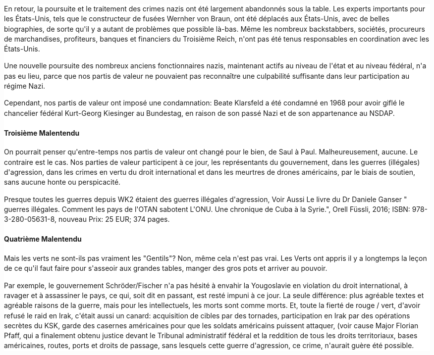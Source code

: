 En retour, la poursuite et le traitement des crimes nazis ont été largement abandonnés sous la table. Les experts importants pour les États-Unis, tels que le constructeur de fusées Wernher von Braun, ont été déplacés aux États-Unis, avec de belles biographies, de sorte qu'il y a autant de problèmes que possible là-bas. Même les nombreux backstabbers, sociétés, procureurs de marchandises, profiteurs, banques et financiers du Troisième Reich, n'ont pas été tenus responsables en coordination avec les États-Unis.

Une nouvelle poursuite des nombreux anciens fonctionnaires nazis, maintenant actifs au niveau de l'état et au niveau fédéral, n'a pas eu lieu, parce que nos partis de valeur ne pouvaient pas reconnaître une culpabilité suffisante dans leur participation au régime Nazi.

Cependant, nos partis de valeur ont imposé une condamnation: Beate Klarsfeld a été condamné en 1968 pour avoir giflé le chancelier fédéral Kurt-Georg Kiesinger au Bundestag, en raison de son passé Nazi et de son appartenance au NSDAP.

#### Troisième Malentendu

On pourrait penser qu'entre-temps nos partis de valeur ont changé pour le bien, de Saul à Paul. Malheureusement, aucune. Le contraire est le cas. Nos parties de valeur participent à ce jour, les représentants du gouvernement, dans les guerres (illégales) d'agression, dans les crimes en vertu du droit international et dans les meurtres de drones américains, par le biais de soutien, sans aucune honte ou perspicacité.

Presque toutes les guerres depuis WK2 étaient des guerres illégales d'agression, Voir Aussi Le livre du Dr Daniele Ganser " guerres illégales. Comment les pays de l'OTAN sabotent L'ONU. Une chronique de Cuba à la Syrie.", Orell Füssli, 2016; ISBN: 978-3-280-05631-8, nouveau Prix: 25 EUR; 374 pages.

#### Quatrième Malentendu

Mais les verts ne sont-ils pas vraiment les "Gentils"? Non, même cela n'est pas vrai. Les Verts ont appris il y a longtemps la leçon de ce qu'il faut faire pour s'asseoir aux grandes tables, manger des gros pots et arriver au pouvoir.

Par exemple, le gouvernement Schröder/Fischer n'a pas hésité à envahir la Yougoslavie en violation du droit international, à ravager et à assassiner le pays, ce qui, soit dit en passant, est resté impuni à ce jour. La seule différence: plus agréable textes et agréable raisons de la guerre, mais pour les intellectuels, les morts sont comme morts. Et, toute la fierté de rouge / vert, d'avoir refusé le raid en Irak, c'était aussi un canard: acquisition de cibles par des tornades, participation en Irak par des opérations secrètes du KSK, garde des casernes américaines pour que les soldats américains puissent attaquer, (voir cause Major Florian Pfaff, qui a finalement obtenu justice devant le Tribunal administratif fédéral et la reddition de tous les droits territoriaux, bases américaines, routes, ports et droits de passage, sans lesquels cette guerre d'agression, ce crime, n'aurait guère été possible.

